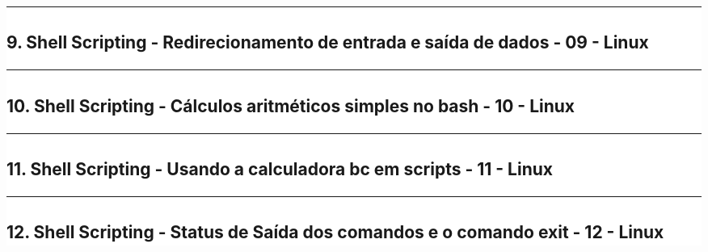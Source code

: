 - - -
## 9. Shell Scripting - Redirecionamento de entrada e saída de dados - 09 - Linux
 <iframe allowfullscreen='allowfullscreen'
         mozallowfullscreen='mozallowfullscreen'
         msallowfullscreen='msallowfullscreen'
         oallowfullscreen='oallowfullscreen'
         webkitallowfullscreen='webkitallowfullscreen'
         width='560' height='315'
         frameborder='0'
         allow='accelerometer; autoplay; clipboard-write; encrypted-media; gyroscope; picture-in-picture'
         src='https://www.youtube.com/embed/bAa0BNB-fcE'>
 </iframe>

- - -
## 10. Shell Scripting - Cálculos aritméticos simples no bash - 10 - Linux
 <iframe allowfullscreen='allowfullscreen'
         mozallowfullscreen='mozallowfullscreen'
         msallowfullscreen='msallowfullscreen'
         oallowfullscreen='oallowfullscreen'
         webkitallowfullscreen='webkitallowfullscreen'
         width='560' height='315'
         frameborder='0'
         allow='accelerometer; autoplay; clipboard-write; encrypted-media; gyroscope; picture-in-picture'
         src='https://www.youtube.com/embed/HubJgtEJ99k'>
 </iframe>

- - -
## 11. Shell Scripting - Usando a calculadora bc em scripts - 11 - Linux
 <iframe allowfullscreen='allowfullscreen'
         mozallowfullscreen='mozallowfullscreen'
         msallowfullscreen='msallowfullscreen'
         oallowfullscreen='oallowfullscreen'
         webkitallowfullscreen='webkitallowfullscreen'
         width='560' height='315'
         frameborder='0'
         allow='accelerometer; autoplay; clipboard-write; encrypted-media; gyroscope; picture-in-picture'
         src='https://www.youtube.com/embed/9yNh9XifAJQ'>
 </iframe>

- - -
## 12. Shell Scripting - Status de Saída dos comandos e o comando exit - 12 - Linux
 <iframe allowfullscreen='allowfullscreen'
         mozallowfullscreen='mozallowfullscreen'
         msallowfullscreen='msallowfullscreen'
         oallowfullscreen='oallowfullscreen'
         webkitallowfullscreen='webkitallowfullscreen'
         width='560' height='315'
         frameborder='0'
         allow='accelerometer; autoplay; clipboard-write; encrypted-media; gyroscope; picture-in-picture'
         src='https://www.youtube.com/embed/G8pAhoouBmk'>
 </iframe>
